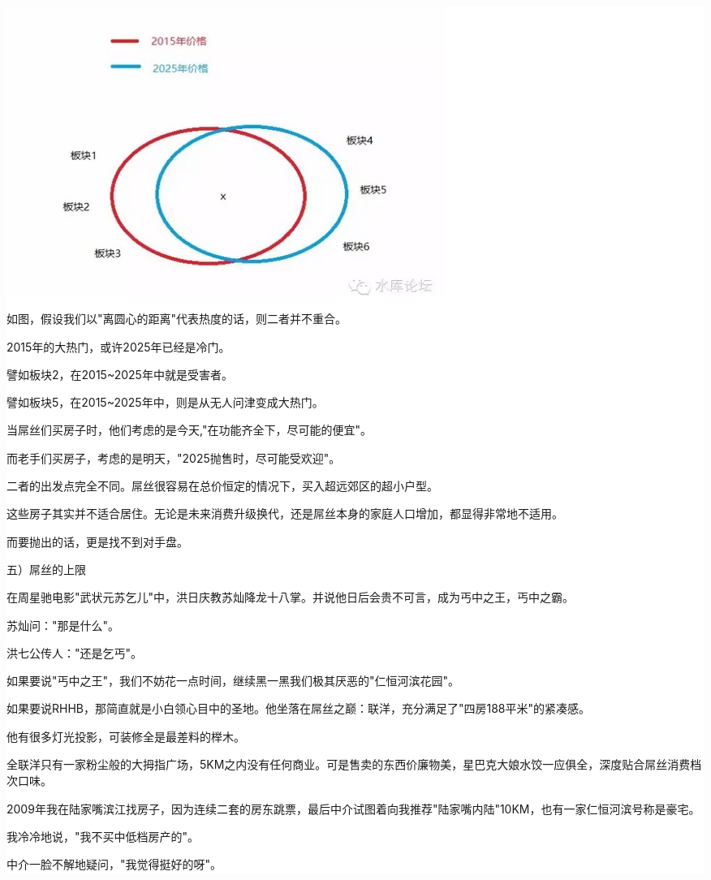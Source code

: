 ![](../img/320/media/image2.png)


如图，假设我们以"离圆心的距离"代表热度的话，则二者并不重合。

2015年的大热门，或许2025年已经是冷门。

譬如板块2，在2015\~2025年中就是受害者。

譬如板块5，在2015\~2025年中，则是从无人问津变成大热门。

当屌丝们买房子时，他们考虑的是今天,"在功能齐全下，尽可能的便宜"。

而老手们买房子，考虑的是明天，"2025抛售时，尽可能受欢迎"。

二者的出发点完全不同。屌丝很容易在总价恒定的情况下，买入超远郊区的超小户型。

这些房子其实并不适合居住。无论是未来消费升级换代，还是屌丝本身的家庭人口增加，都显得非常地不适用。

而要抛出的话，更是找不到对手盘。

五）屌丝的上限

在周星驰电影"武状元苏乞儿"中，洪日庆教苏灿降龙十八掌。并说他日后会贵不可言，成为丐中之王，丐中之霸。

苏灿问："那是什么"。

洪七公传人："还是乞丐"。

如果要说"丐中之王"，我们不妨花一点时间，继续黑一黑我们极其厌恶的"仁恒河滨花园"。

如果要说RHHB，那简直就是小白领心目中的圣地。他坐落在屌丝之巅：联洋，充分满足了"四房188平米"的紧凑感。

他有很多灯光投影，可装修全是最差料的榉木。

全联洋只有一家粉尘般的大拇指广场，5KM之内没有任何商业。可是售卖的东西价廉物美，星巴克大娘水饺一应俱全，深度贴合屌丝消费档次口味。

2009年我在陆家嘴滨江找房子，因为连续二套的房东跳票，最后中介试图着向我推荐"陆家嘴内陆"10KM，也有一家仁恒河滨号称是豪宅。

我冷冷地说，"我不买中低档房产的"。

中介一脸不解地疑问，"我觉得挺好的呀"。
